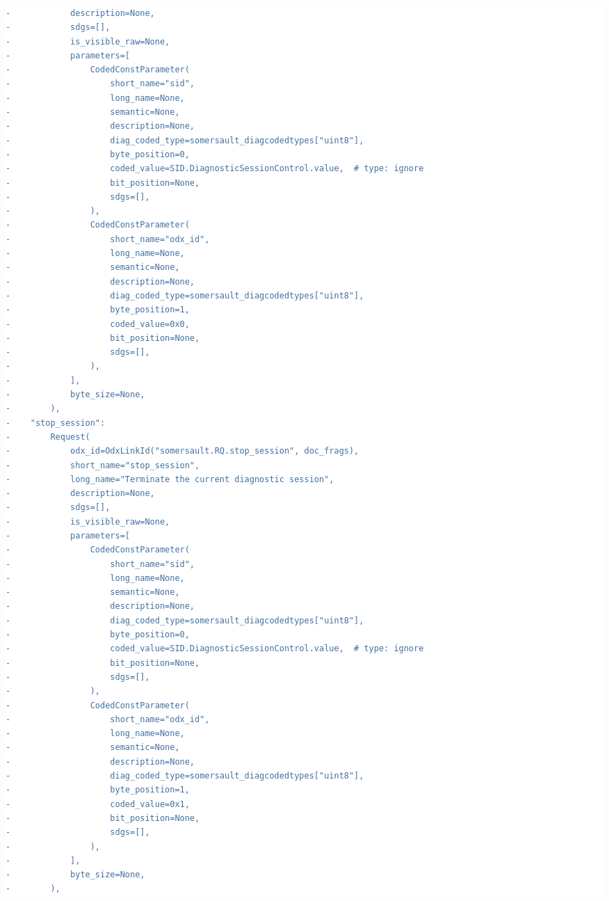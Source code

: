 ```diff
-            description=None,
-            sdgs=[],
-            is_visible_raw=None,
-            parameters=[
-                CodedConstParameter(
-                    short_name="sid",
-                    long_name=None,
-                    semantic=None,
-                    description=None,
-                    diag_coded_type=somersault_diagcodedtypes["uint8"],
-                    byte_position=0,
-                    coded_value=SID.DiagnosticSessionControl.value,  # type: ignore
-                    bit_position=None,
-                    sdgs=[],
-                ),
-                CodedConstParameter(
-                    short_name="odx_id",
-                    long_name=None,
-                    semantic=None,
-                    description=None,
-                    diag_coded_type=somersault_diagcodedtypes["uint8"],
-                    byte_position=1,
-                    coded_value=0x0,
-                    bit_position=None,
-                    sdgs=[],
-                ),
-            ],
-            byte_size=None,
-        ),
-    "stop_session":
-        Request(
-            odx_id=OdxLinkId("somersault.RQ.stop_session", doc_frags),
-            short_name="stop_session",
-            long_name="Terminate the current diagnostic session",
-            description=None,
-            sdgs=[],
-            is_visible_raw=None,
-            parameters=[
-                CodedConstParameter(
-                    short_name="sid",
-                    long_name=None,
-                    semantic=None,
-                    description=None,
-                    diag_coded_type=somersault_diagcodedtypes["uint8"],
-                    byte_position=0,
-                    coded_value=SID.DiagnosticSessionControl.value,  # type: ignore
-                    bit_position=None,
-                    sdgs=[],
-                ),
-                CodedConstParameter(
-                    short_name="odx_id",
-                    long_name=None,
-                    semantic=None,
-                    description=None,
-                    diag_coded_type=somersault_diagcodedtypes["uint8"],
-                    byte_position=1,
-                    coded_value=0x1,
-                    bit_position=None,
-                    sdgs=[],
-                ),
-            ],
-            byte_size=None,
-        ),
```